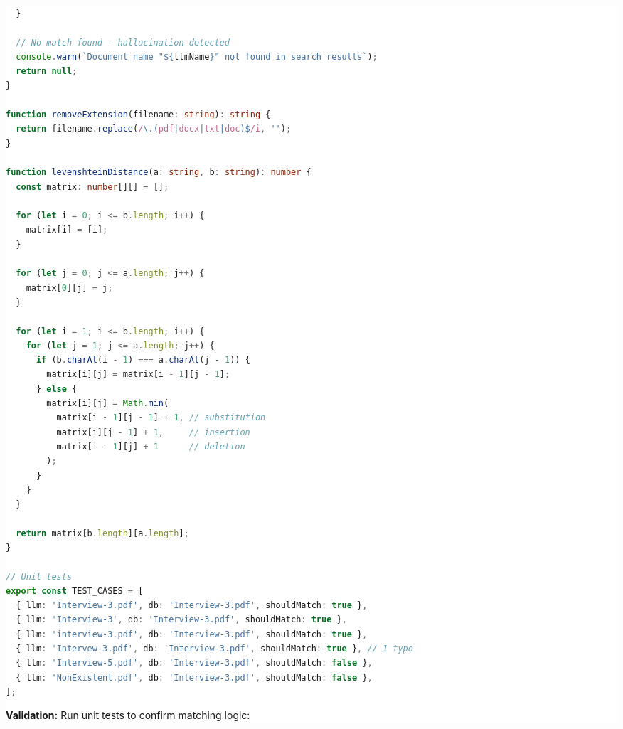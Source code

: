 ```typescript
  }

  // No match found - hallucination detected
  console.warn(`Document name "${llmName}" not found in search results`);
  return null;
}

function removeExtension(filename: string): string {
  return filename.replace(/\.(pdf|docx|txt|doc)$/i, '');
}

function levenshteinDistance(a: string, b: string): number {
  const matrix: number[][] = [];

  for (let i = 0; i <= b.length; i++) {
    matrix[i] = [i];
  }

  for (let j = 0; j <= a.length; j++) {
    matrix[0][j] = j;
  }

  for (let i = 1; i <= b.length; i++) {
    for (let j = 1; j <= a.length; j++) {
      if (b.charAt(i - 1) === a.charAt(j - 1)) {
        matrix[i][j] = matrix[i - 1][j - 1];
      } else {
        matrix[i][j] = Math.min(
          matrix[i - 1][j - 1] + 1, // substitution
          matrix[i][j - 1] + 1,     // insertion
          matrix[i - 1][j] + 1      // deletion
        );
      }
    }
  }

  return matrix[b.length][a.length];
}

// Unit tests
export const TEST_CASES = [
  { llm: 'Interview-3.pdf', db: 'Interview-3.pdf', shouldMatch: true },
  { llm: 'Interview-3', db: 'Interview-3.pdf', shouldMatch: true },
  { llm: 'interview-3.pdf', db: 'Interview-3.pdf', shouldMatch: true },
  { llm: 'Intervew-3.pdf', db: 'Interview-3.pdf', shouldMatch: true }, // 1 typo
  { llm: 'Interview-5.pdf', db: 'Interview-3.pdf', shouldMatch: false },
  { llm: 'NonExistent.pdf', db: 'Interview-3.pdf', shouldMatch: false },
];
```

**Validation:** Run unit tests to confirm matching logic:


[^1]: Interview-3.pdf
[^2]: Survey-Results.pdf
  [citationNumber: string]: {
  [citationNumber: string]: CitationData;